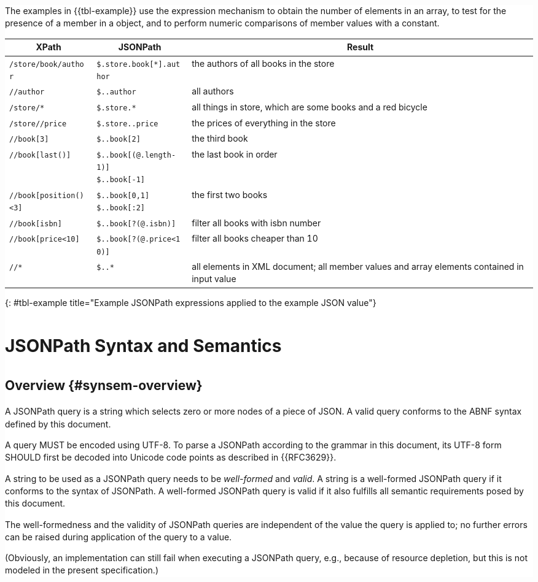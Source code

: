 The examples in {{tbl-example}} use the expression mechanism to obtain
the number of elements in an array, to test for the presence of a
member in a object, and to perform numeric comparisons of member values with a
constant.

| XPath                  | JSONPath                                  | Result                                                       |
|------------------------|-------------------------------------------|--------------------------------------------------------------|
| `/store/book/author`   | `$.store.book[*].author`                  | the authors of all books in the store                        |
| `//author`             | `$..author`                               | all authors                                                  |
| `/store/*`             | `$.store.*`                               | all things in store, which are some books and a red bicycle  |
| `/store//price`        | `$.store..price`                          | the prices of everything in the store                        |
| `//book[3]`            | `$..book[2]`                              | the third book                                               |
| `//book[last()]`       | `$..book[(@.length-1)]`<br>`$..book[-1]`  | the last book in order                                       |
| `//book[position()<3]` | `$..book[0,1]`<br>`$..book[:2]`           | the first two books                                          |
| `//book[isbn]`         | `$..book[?(@.isbn)]`                      | filter all books with isbn number                            |
| `//book[price<10]`     | `$..book[?(@.price<10)]`                  | filter all books cheaper than 10                             |
| `//*`                  | `$..*`                                    | all elements in XML document; all member values and array elements contained in input value |
{: #tbl-example title="Example JSONPath expressions applied to the example JSON value"}





# JSONPath Syntax and Semantics

## Overview {#synsem-overview}

A JSONPath query is a string which selects zero or more nodes of a piece of JSON.
A valid query conforms to the ABNF syntax defined by this document.

A query MUST be encoded using UTF-8. To parse a JSONPath according to
the grammar in this document, its UTF-8 form SHOULD first be decoded into
Unicode code points as described
in {{RFC3629}}.

A string to be used as a JSONPath query needs to be *well-formed* and
*valid*.
A string is a well-formed JSONPath query if it conforms to the syntax
of JSONPath.
A well-formed JSONPath query is valid if it also fulfills all semantic
requirements posed by this document.

The well-formedness and the validity of JSONPath queries are independent of
the value the query is applied to; no further errors can be
raised during application of the query to a value.

(Obviously, an implementation can still fail when executing a JSONPath
query, e.g., because of resource depletion, but this is not modeled in
the present specification.)
